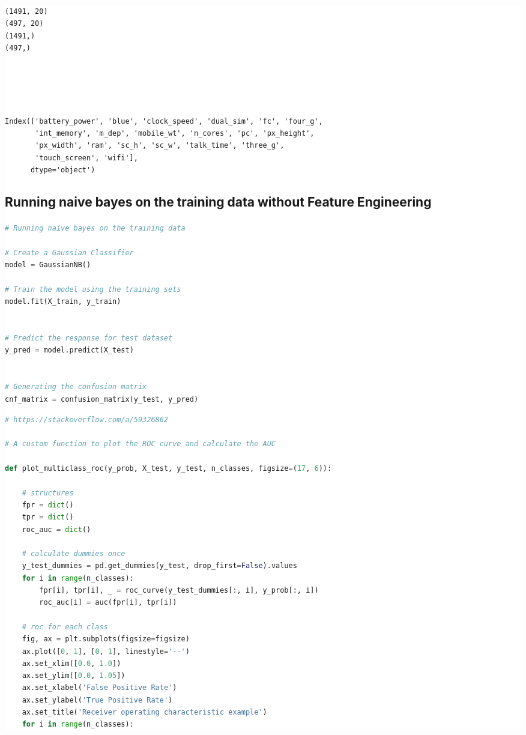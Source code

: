     (1491, 20)
    (497, 20)
    (1491,)
    (497,)





    Index(['battery_power', 'blue', 'clock_speed', 'dual_sim', 'fc', 'four_g',
           'int_memory', 'm_dep', 'mobile_wt', 'n_cores', 'pc', 'px_height',
           'px_width', 'ram', 'sc_h', 'sc_w', 'talk_time', 'three_g',
           'touch_screen', 'wifi'],
          dtype='object')



## Running naive bayes on the training data without Feature Engineering


```python
# Running naive bayes on the training data

# Create a Gaussian Classifier
model = GaussianNB()

# Train the model using the training sets
model.fit(X_train, y_train)


# Predict the response for test dataset
y_pred = model.predict(X_test)


# Generating the confusion matrix
cnf_matrix = confusion_matrix(y_test, y_pred)

```


```python
# https://stackoverflow.com/a/59326862

# A custom function to plot the ROC curve and calculate the AUC

def plot_multiclass_roc(y_prob, X_test, y_test, n_classes, figsize=(17, 6)):

    # structures
    fpr = dict()
    tpr = dict()
    roc_auc = dict()

    # calculate dummies once
    y_test_dummies = pd.get_dummies(y_test, drop_first=False).values
    for i in range(n_classes):
        fpr[i], tpr[i], _ = roc_curve(y_test_dummies[:, i], y_prob[:, i])
        roc_auc[i] = auc(fpr[i], tpr[i])

    # roc for each class
    fig, ax = plt.subplots(figsize=figsize)
    ax.plot([0, 1], [0, 1], linestyle='--')
    ax.set_xlim([0.0, 1.0])
    ax.set_ylim([0.0, 1.05])
    ax.set_xlabel('False Positive Rate')
    ax.set_ylabel('True Positive Rate')
    ax.set_title('Receiver operating characteristic example')
    for i in range(n_classes):
```